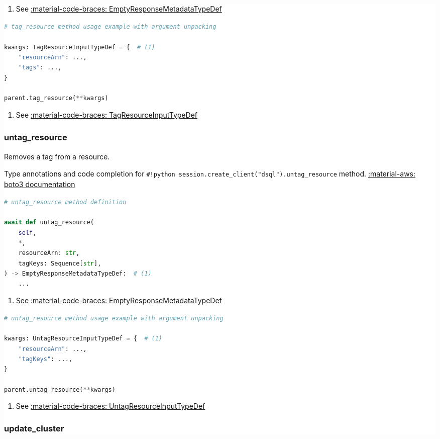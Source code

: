 1. See [:material-code-braces: EmptyResponseMetadataTypeDef](./type_defs.md#emptyresponsemetadatatypedef)


```python
# tag_resource method usage example with argument unpacking

kwargs: TagResourceInputTypeDef = {  # (1)
    "resourceArn": ...,
    "tags": ...,
}

parent.tag_resource(**kwargs)
```

1. See [:material-code-braces: TagResourceInputTypeDef](./type_defs.md#tagresourceinputtypedef)

### untag\_resource

Removes a tag from a resource.

Type annotations and code completion for `#!python session.create_client("dsql").untag_resource` method.
[:material-aws: boto3 documentation](https://boto3.amazonaws.com/v1/documentation/api/latest/reference/services/dsql/client/untag_resource.html)

```python
# untag_resource method definition

await def untag_resource(
    self,
    *,
    resourceArn: str,
    tagKeys: Sequence[str],
) -> EmptyResponseMetadataTypeDef:  # (1)
    ...
```

1. See [:material-code-braces: EmptyResponseMetadataTypeDef](./type_defs.md#emptyresponsemetadatatypedef)


```python
# untag_resource method usage example with argument unpacking

kwargs: UntagResourceInputTypeDef = {  # (1)
    "resourceArn": ...,
    "tagKeys": ...,
}

parent.untag_resource(**kwargs)
```

1. See [:material-code-braces: UntagResourceInputTypeDef](./type_defs.md#untagresourceinputtypedef)

### update\_cluster
